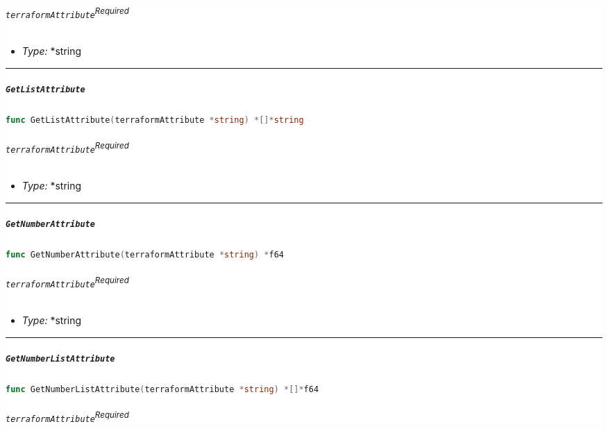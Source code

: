 ###### `terraformAttribute`<sup>Required</sup> <a name="terraformAttribute" id="@cdktf/provider-azurerm.cosmosdbMongoCollection.CosmosdbMongoCollectionAutoscaleSettingsOutputReference.getBooleanMapAttribute.parameter.terraformAttribute"></a>

- *Type:* *string

---

##### `GetListAttribute` <a name="GetListAttribute" id="@cdktf/provider-azurerm.cosmosdbMongoCollection.CosmosdbMongoCollectionAutoscaleSettingsOutputReference.getListAttribute"></a>

```go
func GetListAttribute(terraformAttribute *string) *[]*string
```

###### `terraformAttribute`<sup>Required</sup> <a name="terraformAttribute" id="@cdktf/provider-azurerm.cosmosdbMongoCollection.CosmosdbMongoCollectionAutoscaleSettingsOutputReference.getListAttribute.parameter.terraformAttribute"></a>

- *Type:* *string

---

##### `GetNumberAttribute` <a name="GetNumberAttribute" id="@cdktf/provider-azurerm.cosmosdbMongoCollection.CosmosdbMongoCollectionAutoscaleSettingsOutputReference.getNumberAttribute"></a>

```go
func GetNumberAttribute(terraformAttribute *string) *f64
```

###### `terraformAttribute`<sup>Required</sup> <a name="terraformAttribute" id="@cdktf/provider-azurerm.cosmosdbMongoCollection.CosmosdbMongoCollectionAutoscaleSettingsOutputReference.getNumberAttribute.parameter.terraformAttribute"></a>

- *Type:* *string

---

##### `GetNumberListAttribute` <a name="GetNumberListAttribute" id="@cdktf/provider-azurerm.cosmosdbMongoCollection.CosmosdbMongoCollectionAutoscaleSettingsOutputReference.getNumberListAttribute"></a>

```go
func GetNumberListAttribute(terraformAttribute *string) *[]*f64
```

###### `terraformAttribute`<sup>Required</sup> <a name="terraformAttribute" id="@cdktf/provider-azurerm.cosmosdbMongoCollection.CosmosdbMongoCollectionAutoscaleSettingsOutputReference.getNumberListAttribute.parameter.terraformAttribute"></a>
